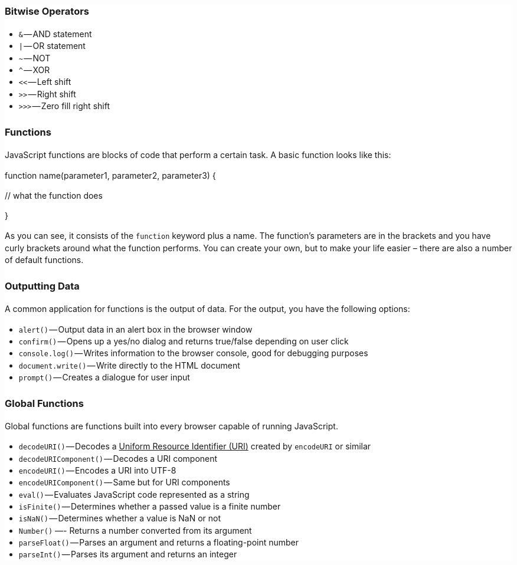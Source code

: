 ### Bitwise Operators

- <span id="8cf7">`&` — AND statement</span>
- <span id="02d5">`|` — OR statement</span>
- <span id="e576">`~` — NOT</span>
- <span id="9c66">`^` — XOR</span>
- <span id="b343">`<<` — Left shift</span>
- <span id="52b1">`>>` — Right shift</span>
- <span id="1b5c">`>>>` — Zero fill right shift</span>

### Functions

JavaScript functions are blocks of code that perform a certain task. A basic function looks like this:

function name(parameter1, parameter2, parameter3) {

// what the function does

}

As you can see, it consists of the `function` keyword plus a name. The function’s parameters are in the brackets and you have curly brackets around what the function performs. You can create your own, but to make your life easier – there are also a number of default functions.

### Outputting Data

A common application for functions is the output of data. For the output, you have the following options:

- <span id="a7a7">`alert()` — Output data in an alert box in the browser window</span>
- <span id="0c44">`confirm()` — Opens up a yes/no dialog and returns true/false depending on user click</span>
- <span id="9690">`console.log()` — Writes information to the browser console, good for debugging purposes</span>
- <span id="0d4d">`document.write()` — Write directly to the HTML document</span>
- <span id="16aa">`prompt()` — Creates a dialogue for user input</span>

### Global Functions

Global functions are functions built into every browser capable of running JavaScript.

- <span id="f4f1">`decodeURI()` — Decodes a <a href="https://en.wikipedia.org/wiki/Uniform_Resource_Identifier" class="markup--anchor markup--li-anchor">Uniform Resource Identifier (URI)</a> created by `encodeURI` or similar</span>
- <span id="c203">`decodeURIComponent()` — Decodes a URI component</span>
- <span id="176a">`encodeURI()` — Encodes a URI into UTF-8</span>
- <span id="6720">`encodeURIComponent()` — Same but for URI components</span>
- <span id="e97b">`eval()` — Evaluates JavaScript code represented as a string</span>
- <span id="390b">`isFinite()` — Determines whether a passed value is a finite number</span>
- <span id="5d46">`isNaN()` — Determines whether a value is NaN or not</span>
- <span id="f668">`Number()` —- Returns a number converted from its argument</span>
- <span id="a5ff">`parseFloat()` — Parses an argument and returns a floating-point number</span>
- <span id="a666">`parseInt()` — Parses its argument and returns an integer</span>
